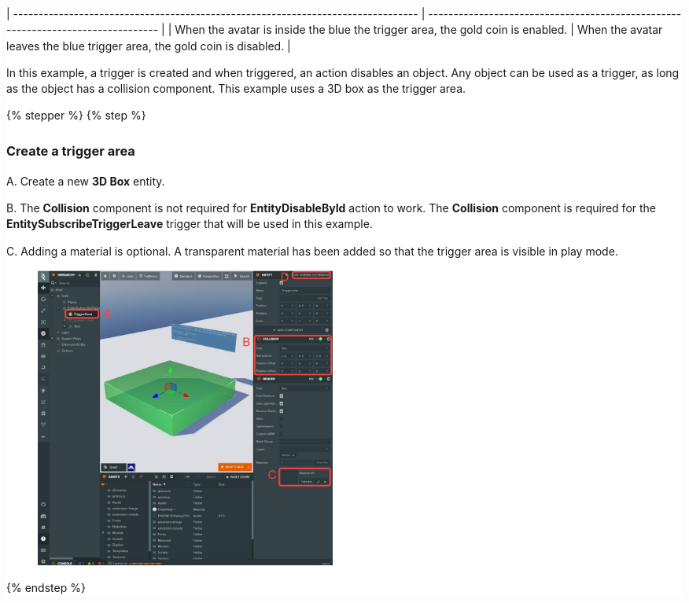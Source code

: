 | -------------------------------------------------------------------------------- | -------------------------------------------------------------------------------- |
| When the avatar is inside the blue the trigger area, the gold coin is enabled.   | When the avatar leaves the blue trigger area, the gold coin is disabled.         |

In this example, a trigger is created and when triggered, an action disables an object. Any object can be used as a trigger, as long as the object has a collision component. This example uses a 3D box as the trigger area.

{% stepper %}
{% step %}
### Create a trigger area

A. Create a new **3D Box** entity.

B. The **Collision** component is not required for **EntityDisableById** action to work. The **Collision** component is required for the **EntitySubscribeTriggerLeave** trigger that will be used in this example.

C. Adding a material is optional. A transparent material has been added so that the trigger area is visible in play mode.

<figure><img src="../../../.gitbook/assets/image (426).png" alt="" width="375"><figcaption></figcaption></figure>
{% endstep %}
